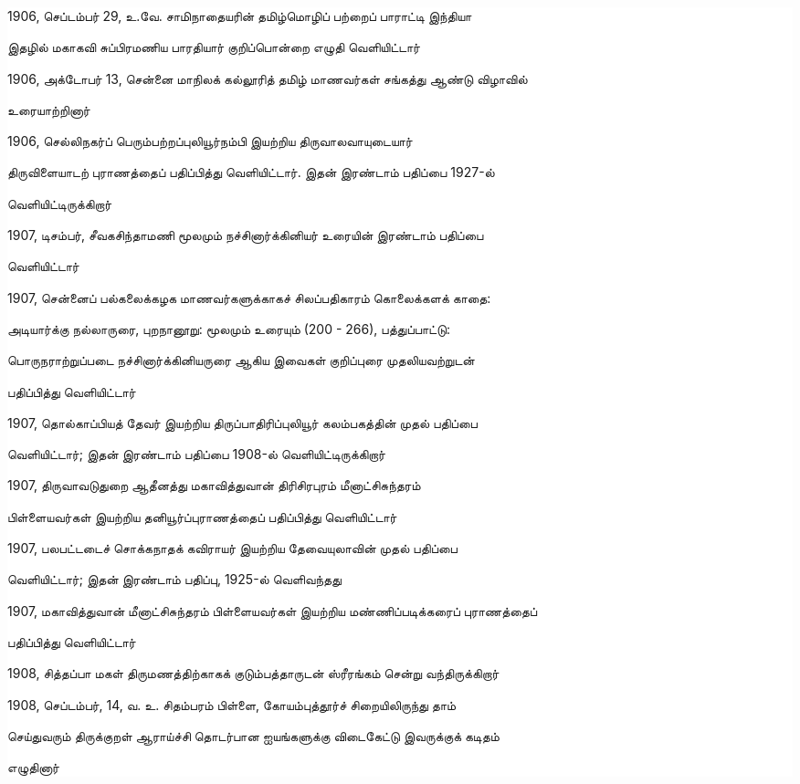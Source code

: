 1906, செப்டம்பர் 29, உ.வே. சாமிநாதையரின் தமிழ்மொழிப் பற்றைப் பாராட்டி இந்தியா

இதழில் மகாகவி சுப்பிரமணிய பாரதியார் குறிப்பொன்றை எழுதி வெளியிட்டார்



1906, அக்டோபர் 13, சென்னை மாநிலக் கல்லூரித் தமிழ் மாணவர்கள் சங்கத்து ஆண்டு விழாவில்

உரையாற்றினார்



1906, செல்லிநகர்ப் பெரும்பற்றப்புலியூர்நம்பி இயற்றிய திருவாலவாயுடையார்

திருவிளையாடற் புராணத்தைப் பதிப்பித்து வெளியிட்டார். இதன் இரண்டாம் பதிப்பை 1927-ல்

வெளியிட்டிருக்கிறார்



1907, டிசம்பர், சீவகசிந்தாமணி மூலமும் நச்சினார்க்கினியர் உரையின் இரண்டாம் பதிப்பை

வெளியிட்டார்



1907, சென்னைப் பல்கலைக்கழக மாணவர்களுக்காகச் சிலப்பதிகாரம் கொலைக்களக் காதை:

அடியார்க்கு நல்லாருரை, புறநானூறு: மூலமும் உரையும் (200 - 266), பத்துப்பாட்டு:

பொருநராற்றுப்படை நச்சினார்க்கினியருரை ஆகிய இவைகள் குறிப்புரை முதலியவற்றுடன்

பதிப்பித்து வெளியிட்டார்



1907, தொல்காப்பியத் தேவர் இயற்றிய திருப்பாதிரிப்புலியூர் கலம்பகத்தின் முதல் பதிப்பை

வெளியிட்டார்; இதன் இரண்டாம் பதிப்பை 1908-ல் வெளியிட்டிருக்கிறார்



1907, திருவாவடுதுறை ஆதீனத்து மகாவித்துவான் திரிசிரபுரம் மீனாட்சிசுந்தரம்

பிள்ளையவர்கள் இயற்றிய தனியூர்ப்புராணத்தைப் பதிப்பித்து வெளியிட்டார்



1907, பலபட்டடைச் சொக்கநாதக் கவிராயர் இயற்றிய தேவையுலாவின் முதல் பதிப்பை

வெளியிட்டார்; இதன் இரண்டாம் பதிப்பு, 1925-ல் வெளிவந்தது



1907, மகாவித்துவான் மீனாட்சிசுந்தரம் பிள்ளையவர்கள் இயற்றிய மண்ணிப்படிக்கரைப் புராணத்தைப்

பதிப்பித்து வெளியிட்டார்



1908, சித்தப்பா மகள் திருமணத்திற்காகக் குடும்பத்தாருடன் ஸ்ரீரங்கம் சென்று வந்திருக்கிறார்



1908, செப்டம்பர், 14, வ. உ. சிதம்பரம் பிள்ளை, கோயம்புத்தூர்ச் சிறையிலிருந்து தாம்

செய்துவரும் திருக்குறள் ஆராய்ச்சி தொடர்பான ஐயங்களுக்கு விடைகேட்டு இவருக்குக் கடிதம்

எழுதினார்


